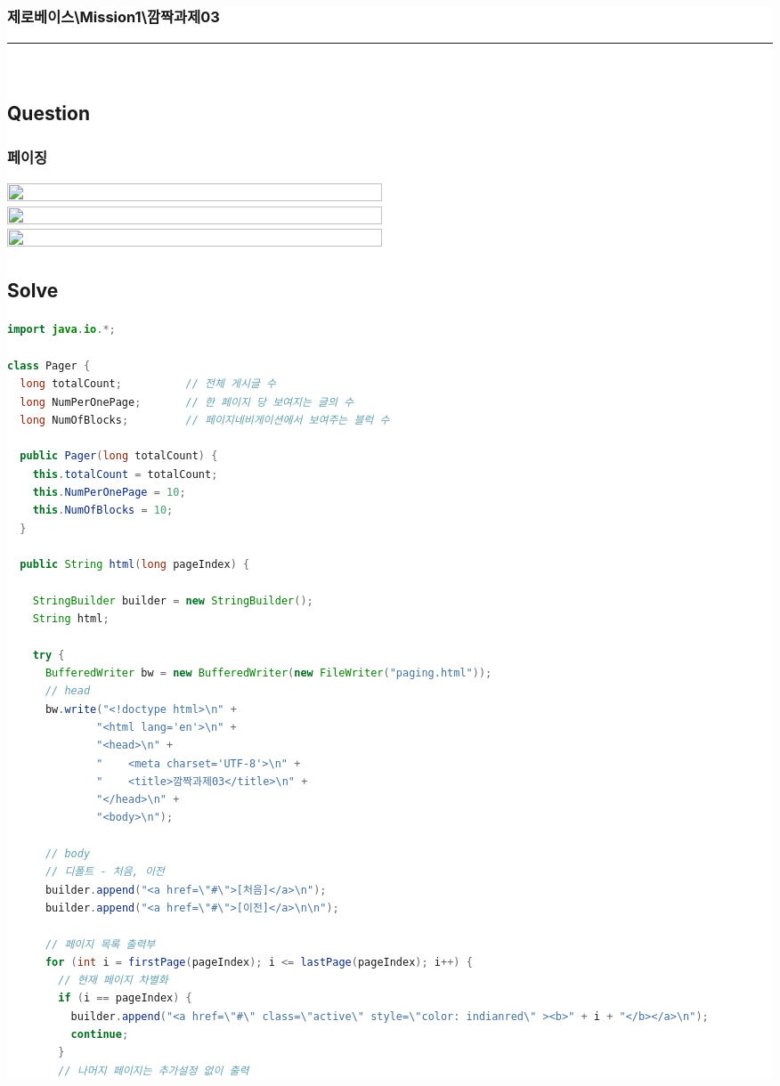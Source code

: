### 제로베이스\Mission1\깜짝과제03

---

<br/>

## Question

### **페이징**

<img src="https://github.com/JGoo99/ReCord/assets/126454114/84a6be60-acb7-4b44-9442-6ebc507c112b" width="70%" height="70%"/>
<img src="https://github.com/JGoo99/ReCord/assets/126454114/cc65544b-7e46-4bfd-bdef-7ae5d0af84a7" width="70%" height="70%"/>
<img src="https://github.com/JGoo99/ReCord/assets/126454114/f1d652af-5fb9-45e7-96e2-30c0540dc222" width="70%" height="70%"/>

<br/>

## Solve

```java
import java.io.*;

class Pager {
  long totalCount;          // 전체 게시글 수
  long NumPerOnePage;       // 한 페이지 당 보여지는 글의 수
  long NumOfBlocks;         // 페이지네비게이션에서 보여주는 블럭 수

  public Pager(long totalCount) {
    this.totalCount = totalCount;
    this.NumPerOnePage = 10;
    this.NumOfBlocks = 10;
  }

  public String html(long pageIndex) {

    StringBuilder builder = new StringBuilder();
    String html;

    try {
      BufferedWriter bw = new BufferedWriter(new FileWriter("paging.html"));
      // head
      bw.write("<!doctype html>\n" +
              "<html lang='en'>\n" +
              "<head>\n" +
              "    <meta charset='UTF-8'>\n" +
              "    <title>깜짝과제03</title>\n" +
              "</head>\n" +
              "<body>\n");

      // body
      // 디폴트 - 처음, 이전
      builder.append("<a href=\"#\">[처음]</a>\n");
      builder.append("<a href=\"#\">[이전]</a>\n\n");

      // 페이지 목록 출력부
      for (int i = firstPage(pageIndex); i <= lastPage(pageIndex); i++) {
        // 현재 페이지 차별화
        if (i == pageIndex) {
          builder.append("<a href=\"#\" class=\"active\" style=\"color: indianred\" ><b>" + i + "</b></a>\n");
          continue;
        }
        // 나머지 페이지는 추가설정 없이 출력
```